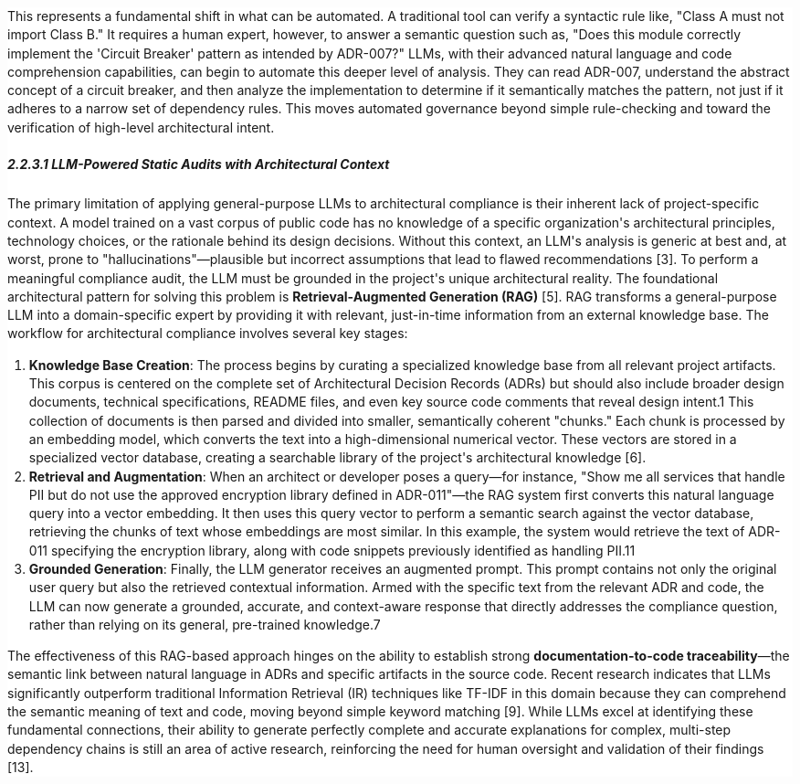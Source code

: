 This represents a fundamental shift in what can be automated. A traditional tool can verify a syntactic rule like, "Class A must not import Class B." It requires a human expert, however, to answer a semantic question such as, "Does this module correctly implement the 'Circuit Breaker' pattern as intended by ADR-007?" LLMs, with their advanced natural language and code comprehension capabilities, can begin to automate this deeper level of analysis. They can read ADR-007, understand the abstract concept of a circuit breaker, and then analyze the implementation to determine if it semantically matches the pattern, not just if it adheres to a narrow set of dependency rules. This moves automated governance beyond simple rule-checking and toward the verification of high-level architectural intent.

##### **2.2.3.1 LLM-Powered Static Audits with Architectural Context**

The primary limitation of applying general-purpose LLMs to architectural compliance is their inherent lack of project-specific context. A model trained on a vast corpus of public code has no knowledge of a specific organization's architectural principles, technology choices, or the rationale behind its design decisions. Without this context, an LLM's analysis is generic at best and, at worst, prone to "hallucinations"—plausible but incorrect assumptions that lead to flawed recommendations [3]. To perform a meaningful compliance audit, the LLM must be grounded in the project's unique architectural reality. The foundational architectural pattern for solving this problem is **Retrieval-Augmented Generation (RAG)** [5]. RAG transforms a general-purpose LLM into a domain-specific expert by providing it with relevant, just-in-time information from an external knowledge base. The workflow for architectural compliance involves several key stages:

1. **Knowledge Base Creation**: The process begins by curating a specialized knowledge base from all relevant project artifacts. This corpus is centered on the complete set of Architectural Decision Records (ADRs) but should also include broader design documents, technical specifications, README files, and even key source code comments that reveal design intent.1 This collection of documents is then parsed and divided into smaller, semantically coherent "chunks." Each chunk is processed by an embedding model, which converts the text into a high-dimensional numerical vector. These vectors are stored in a specialized vector database, creating a searchable library of the project's architectural knowledge [6].
2. **Retrieval and Augmentation**: When an architect or developer poses a query—for instance, "Show me all services that handle PII but do not use the approved encryption library defined in ADR-011"—the RAG system first converts this natural language query into a vector embedding. It then uses this query vector to perform a semantic search against the vector database, retrieving the chunks of text whose embeddings are most similar. In this example, the system would retrieve the text of ADR-011 specifying the encryption library, along with code snippets previously identified as handling PII.11
3. **Grounded Generation**: Finally, the LLM generator receives an augmented prompt. This prompt contains not only the original user query but also the retrieved contextual information. Armed with the specific text from the relevant ADR and code, the LLM can now generate a grounded, accurate, and context-aware response that directly addresses the compliance question, rather than relying on its general, pre-trained knowledge.7

The effectiveness of this RAG-based approach hinges on the ability to establish strong **documentation-to-code traceability**—the semantic link between natural language in ADRs and specific artifacts in the source code. Recent research indicates that LLMs significantly outperform traditional Information Retrieval (IR) techniques like TF-IDF in this domain because they can comprehend the semantic meaning of text and code, moving beyond simple keyword matching [9]. While LLMs excel at identifying these fundamental connections, their ability to generate perfectly complete and accurate explanations for complex, multi-step dependency chains is still an area of active research, reinforcing the need for human oversight and validation of their findings [13].
